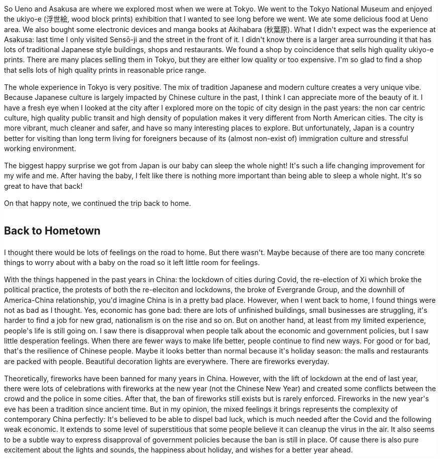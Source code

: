 So Ueno and Asakusa are where we explored most when we were at Tokyo. We went to the Tokyo National Museum and enjoyed the ukiyo-e (浮世絵, wood block prints) exhibition that I wanted to see long before we went. We ate some delicious food at Ueno area. We also bought some electronic devices and manga books at Akihabara (秋葉原). What I didn't expect was the experience at Asakusa: last time I only visited Sensō-ji and the street in the front of it. I didn't know there is a larger area surrounding it that has lots of traditional Japanese style buildings, shops and restaurants. We found a shop by coincidence that sells high quality ukiyo-e prints. There are many places selling them in Tokyo, but they are either low quality or too expensive. I'm so glad to find a shop that sells lots of high quality prints in reasonable price range.

The whole experience in Tokyo is very positive. The mix of tradition Japanese and modern culture creates a very unique vibe. Because Japanese culture is largely impacted by Chinese culture in the past, I think I can appreciate more of the beauty of it. I have a fresh eye when I looked at the city after I explored more on the topic of city design in the past years: the non car centric culture, high quality public transit and high density of population makes it very different from North American cities. The city is more vibrant, much cleaner and safer, and have so many interesting places to explore. But unfortunately, Japan is a country better for visiting than long term living for foreigners because of its (almost non-exist of) immigration culture and stressful working environment.

The biggest happy surprise we got from Japan is our baby can sleep the whole night! It's such a life changing improvement for my wife and me. After having the baby, I felt like there is nothing more important than being able to sleep a whole night. It's so great to have that back!

On that happy note, we continued the trip back to home.

## Back to Hometown

I thought there would be lots of feelings on the road to home. But there wasn't. Maybe because of there are too many concrete things to worry about with a baby on the road so it left little room for feelings.

With the things happened in the past years in China: the lockdown of cities during Covid, the re-election of Xi which broke the political practice, the protests of both the re-eleciton and lockdowns, the broke of Evergrande Group, and the downhill of America-China relationship, you'd imagine China is in a pretty bad place. However, when I went back to home, I found things were not as bad as I thought. Yes, economic has gone bad: there are lots of unfinished buildings, small businesses are struggling, it's harder to find a job for new grad, nationalism is on the rise and so on. But on another hand, at least from my limited experience, people's life is still going on. I saw there is disapproval when people talk about the economic and government policies, but I saw little desperation feelings. When there are fewer ways to make life better, people continue to find new ways. For good or for bad, that's the resilience of Chinese people. Maybe it looks better than normal because it's holiday season: the malls and restaurants are packed with people. Beautiful decoration lights are everywhere. There are fireworks everyday.

Theoretically, fireworks have been banned for many years in China. However, with the lift of lockdown at the end of last year, there were lots of celebrations with fireworks at the new year (not the Chinese New Year) and created some conflicts between the crowd and the police in some cities. After that, the ban of fireworks still exists but is rarely enforced. Fireworks in the new year's eve has been a tradition since ancient time. But in my opinion, the mixed feelings it brings represents the complexity of contemporary China perfectly: It's believed to be able to dispel bad luck, which is much needed after the Covid and the following weak economic. It extends to some level of superstitious that some people believe it can cleanup the virus in the air. It also seems to be a subtle way to express disapproval of government policies because the ban is still in place. Of cause there is also pure excitement about the lights and sounds, the happiness about holiday, and wishes for a better year ahead.
